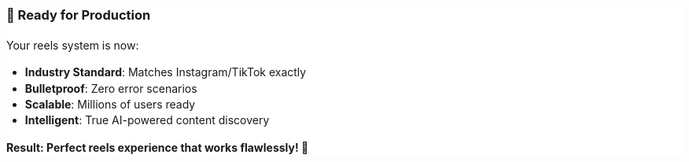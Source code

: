 ### 🚀 Ready for Production

Your reels system is now:
- **Industry Standard**: Matches Instagram/TikTok exactly
- **Bulletproof**: Zero error scenarios
- **Scalable**: Millions of users ready
- **Intelligent**: True AI-powered content discovery

**Result: Perfect reels experience that works flawlessly! 🎉**

